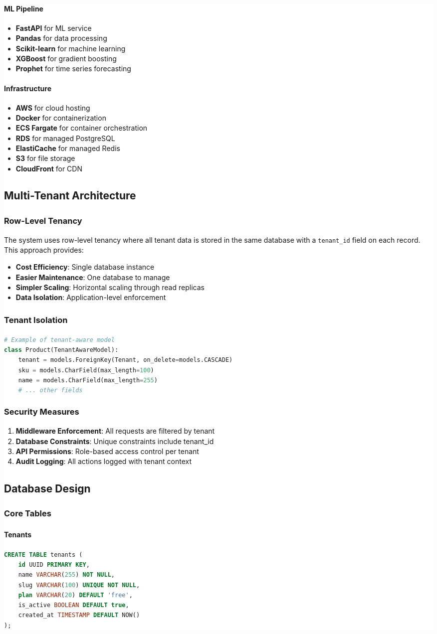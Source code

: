 #### ML Pipeline
- **FastAPI** for ML service
- **Pandas** for data processing
- **Scikit-learn** for machine learning
- **XGBoost** for gradient boosting
- **Prophet** for time series forecasting

#### Infrastructure
- **AWS** for cloud hosting
- **Docker** for containerization
- **ECS Fargate** for container orchestration
- **RDS** for managed PostgreSQL
- **ElastiCache** for managed Redis
- **S3** for file storage
- **CloudFront** for CDN

## Multi-Tenant Architecture

### Row-Level Tenancy

The system uses row-level tenancy where all tenant data is stored in the same database with a `tenant_id` field on each record. This approach provides:

- **Cost Efficiency**: Single database instance
- **Easier Maintenance**: One database to manage
- **Simpler Scaling**: Horizontal scaling through read replicas
- **Data Isolation**: Application-level enforcement

### Tenant Isolation

```python
# Example of tenant-aware model
class Product(TenantAwareModel):
    tenant = models.ForeignKey(Tenant, on_delete=models.CASCADE)
    sku = models.CharField(max_length=100)
    name = models.CharField(max_length=255)
    # ... other fields
```

### Security Measures

1. **Middleware Enforcement**: All requests are filtered by tenant
2. **Database Constraints**: Unique constraints include tenant_id
3. **API Permissions**: Role-based access control per tenant
4. **Audit Logging**: All actions logged with tenant context

## Database Design

### Core Tables

#### Tenants
```sql
CREATE TABLE tenants (
    id UUID PRIMARY KEY,
    name VARCHAR(255) NOT NULL,
    slug VARCHAR(100) UNIQUE NOT NULL,
    plan VARCHAR(20) DEFAULT 'free',
    is_active BOOLEAN DEFAULT true,
    created_at TIMESTAMP DEFAULT NOW()
);
```
